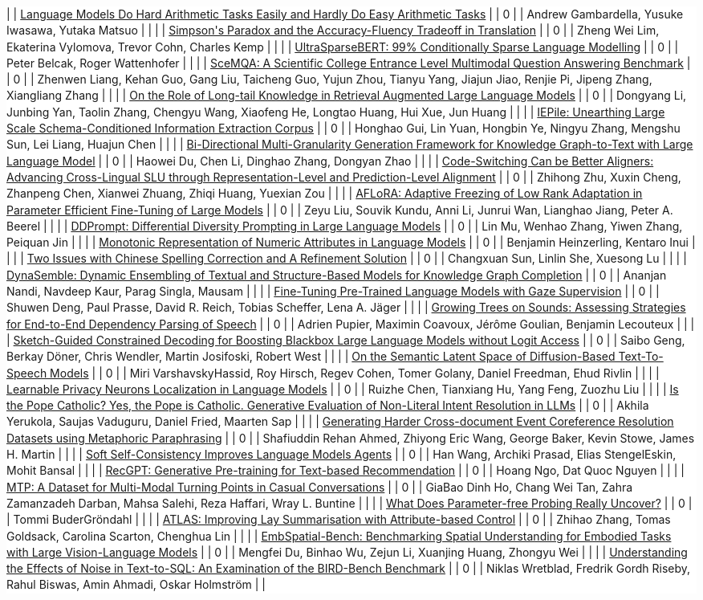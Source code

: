 |  |  [Language Models Do Hard Arithmetic Tasks Easily and Hardly Do Easy Arithmetic Tasks](https://doi.org/10.18653/v1/2024.acl-short.8) |  | 0 |  | Andrew Gambardella, Yusuke Iwasawa, Yutaka Matsuo |  |
|  |  [Simpson's Paradox and the Accuracy-Fluency Tradeoff in Translation](https://doi.org/10.18653/v1/2024.acl-short.9) |  | 0 |  | Zheng Wei Lim, Ekaterina Vylomova, Trevor Cohn, Charles Kemp |  |
|  |  [UltraSparseBERT: 99% Conditionally Sparse Language Modelling](https://doi.org/10.18653/v1/2024.acl-short.10) |  | 0 |  | Peter Belcak, Roger Wattenhofer |  |
|  |  [SceMQA: A Scientific College Entrance Level Multimodal Question Answering Benchmark](https://doi.org/10.18653/v1/2024.acl-short.11) |  | 0 |  | Zhenwen Liang, Kehan Guo, Gang Liu, Taicheng Guo, Yujun Zhou, Tianyu Yang, Jiajun Jiao, Renjie Pi, Jipeng Zhang, Xiangliang Zhang |  |
|  |  [On the Role of Long-tail Knowledge in Retrieval Augmented Large Language Models](https://doi.org/10.18653/v1/2024.acl-short.12) |  | 0 |  | Dongyang Li, Junbing Yan, Taolin Zhang, Chengyu Wang, Xiaofeng He, Longtao Huang, Hui Xue, Jun Huang |  |
|  |  [IEPile: Unearthing Large Scale Schema-Conditioned Information Extraction Corpus](https://doi.org/10.18653/v1/2024.acl-short.13) |  | 0 |  | Honghao Gui, Lin Yuan, Hongbin Ye, Ningyu Zhang, Mengshu Sun, Lei Liang, Huajun Chen |  |
|  |  [Bi-Directional Multi-Granularity Generation Framework for Knowledge Graph-to-Text with Large Language Model](https://doi.org/10.18653/v1/2024.acl-short.14) |  | 0 |  | Haowei Du, Chen Li, Dinghao Zhang, Dongyan Zhao |  |
|  |  [Code-Switching Can be Better Aligners: Advancing Cross-Lingual SLU through Representation-Level and Prediction-Level Alignment](https://doi.org/10.18653/v1/2024.acl-short.15) |  | 0 |  | Zhihong Zhu, Xuxin Cheng, Zhanpeng Chen, Xianwei Zhuang, Zhiqi Huang, Yuexian Zou |  |
|  |  [AFLoRA: Adaptive Freezing of Low Rank Adaptation in Parameter Efficient Fine-Tuning of Large Models](https://doi.org/10.18653/v1/2024.acl-short.16) |  | 0 |  | Zeyu Liu, Souvik Kundu, Anni Li, Junrui Wan, Lianghao Jiang, Peter A. Beerel |  |
|  |  [DDPrompt: Differential Diversity Prompting in Large Language Models](https://doi.org/10.18653/v1/2024.acl-short.17) |  | 0 |  | Lin Mu, Wenhao Zhang, Yiwen Zhang, Peiquan Jin |  |
|  |  [Monotonic Representation of Numeric Attributes in Language Models](https://doi.org/10.18653/v1/2024.acl-short.18) |  | 0 |  | Benjamin Heinzerling, Kentaro Inui |  |
|  |  [Two Issues with Chinese Spelling Correction and A Refinement Solution](https://doi.org/10.18653/v1/2024.acl-short.19) |  | 0 |  | Changxuan Sun, Linlin She, Xuesong Lu |  |
|  |  [DynaSemble: Dynamic Ensembling of Textual and Structure-Based Models for Knowledge Graph Completion](https://doi.org/10.18653/v1/2024.acl-short.20) |  | 0 |  | Ananjan Nandi, Navdeep Kaur, Parag Singla, Mausam |  |
|  |  [Fine-Tuning Pre-Trained Language Models with Gaze Supervision](https://doi.org/10.18653/v1/2024.acl-short.21) |  | 0 |  | Shuwen Deng, Paul Prasse, David R. Reich, Tobias Scheffer, Lena A. Jäger |  |
|  |  [Growing Trees on Sounds: Assessing Strategies for End-to-End Dependency Parsing of Speech](https://doi.org/10.18653/v1/2024.acl-short.22) |  | 0 |  | Adrien Pupier, Maximin Coavoux, Jérôme Goulian, Benjamin Lecouteux |  |
|  |  [Sketch-Guided Constrained Decoding for Boosting Blackbox Large Language Models without Logit Access](https://doi.org/10.18653/v1/2024.acl-short.23) |  | 0 |  | Saibo Geng, Berkay Döner, Chris Wendler, Martin Josifoski, Robert West |  |
|  |  [On the Semantic Latent Space of Diffusion-Based Text-To-Speech Models](https://doi.org/10.18653/v1/2024.acl-short.24) |  | 0 |  | Miri VarshavskyHassid, Roy Hirsch, Regev Cohen, Tomer Golany, Daniel Freedman, Ehud Rivlin |  |
|  |  [Learnable Privacy Neurons Localization in Language Models](https://doi.org/10.18653/v1/2024.acl-short.25) |  | 0 |  | Ruizhe Chen, Tianxiang Hu, Yang Feng, Zuozhu Liu |  |
|  |  [Is the Pope Catholic? Yes, the Pope is Catholic. Generative Evaluation of Non-Literal Intent Resolution in LLMs](https://doi.org/10.18653/v1/2024.acl-short.26) |  | 0 |  | Akhila Yerukola, Saujas Vaduguru, Daniel Fried, Maarten Sap |  |
|  |  [Generating Harder Cross-document Event Coreference Resolution Datasets using Metaphoric Paraphrasing](https://doi.org/10.18653/v1/2024.acl-short.27) |  | 0 |  | Shafiuddin Rehan Ahmed, Zhiyong Eric Wang, George Baker, Kevin Stowe, James H. Martin |  |
|  |  [Soft Self-Consistency Improves Language Models Agents](https://doi.org/10.18653/v1/2024.acl-short.28) |  | 0 |  | Han Wang, Archiki Prasad, Elias StengelEskin, Mohit Bansal |  |
|  |  [RecGPT: Generative Pre-training for Text-based Recommendation](https://doi.org/10.18653/v1/2024.acl-short.29) |  | 0 |  | Hoang Ngo, Dat Quoc Nguyen |  |
|  |  [MTP: A Dataset for Multi-Modal Turning Points in Casual Conversations](https://doi.org/10.18653/v1/2024.acl-short.30) |  | 0 |  | GiaBao Dinh Ho, Chang Wei Tan, Zahra Zamanzadeh Darban, Mahsa Salehi, Reza Haffari, Wray L. Buntine |  |
|  |  [What Does Parameter-free Probing Really Uncover?](https://doi.org/10.18653/v1/2024.acl-short.31) |  | 0 |  | Tommi BuderGröndahl |  |
|  |  [ATLAS: Improving Lay Summarisation with Attribute-based Control](https://doi.org/10.18653/v1/2024.acl-short.32) |  | 0 |  | Zhihao Zhang, Tomas Goldsack, Carolina Scarton, Chenghua Lin |  |
|  |  [EmbSpatial-Bench: Benchmarking Spatial Understanding for Embodied Tasks with Large Vision-Language Models](https://doi.org/10.18653/v1/2024.acl-short.33) |  | 0 |  | Mengfei Du, Binhao Wu, Zejun Li, Xuanjing Huang, Zhongyu Wei |  |
|  |  [Understanding the Effects of Noise in Text-to-SQL: An Examination of the BIRD-Bench Benchmark](https://doi.org/10.18653/v1/2024.acl-short.34) |  | 0 |  | Niklas Wretblad, Fredrik Gordh Riseby, Rahul Biswas, Amin Ahmadi, Oskar Holmström |  |